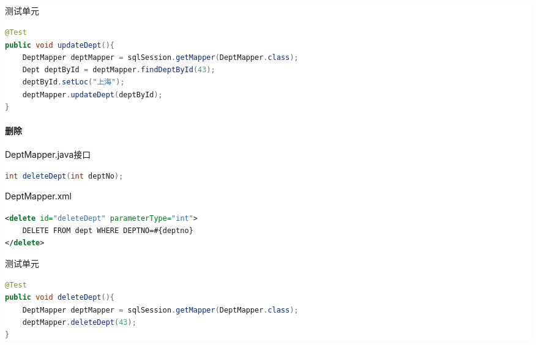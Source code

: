 测试单元
```Java
@Test  
public void updateDept(){  
    DeptMapper deptMapper = sqlSession.getMapper(DeptMapper.class);  
    Dept deptById = deptMapper.findDeptById(43);  
    deptById.setLoc("上海");  
    deptMapper.updateDept(deptById);  
}
```

#### 删除

DeptMapper.java接口
```Java
int deleteDept(int deptNo);
```

DeptMapper.xml
```XMl
<delete id="deleteDept" parameterType="int">  
    DELETE FROM dept WHERE DEPTNO=#{deptno}
</delete>
```

测试单元
```Java
@Test  
public void deleteDept(){  
    DeptMapper deptMapper = sqlSession.getMapper(DeptMapper.class);  
    deptMapper.deleteDept(43);  
}
```

